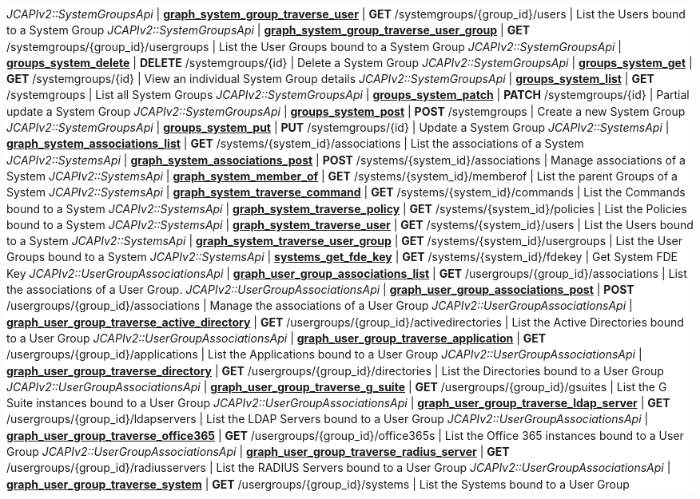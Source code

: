 *JCAPIv2::SystemGroupsApi* | [**graph_system_group_traverse_user**](docs/SystemGroupsApi.md#graph_system_group_traverse_user) | **GET** /systemgroups/{group_id}/users | List the Users bound to a System Group
*JCAPIv2::SystemGroupsApi* | [**graph_system_group_traverse_user_group**](docs/SystemGroupsApi.md#graph_system_group_traverse_user_group) | **GET** /systemgroups/{group_id}/usergroups | List the User Groups bound to a System Group
*JCAPIv2::SystemGroupsApi* | [**groups_system_delete**](docs/SystemGroupsApi.md#groups_system_delete) | **DELETE** /systemgroups/{id} | Delete a System Group
*JCAPIv2::SystemGroupsApi* | [**groups_system_get**](docs/SystemGroupsApi.md#groups_system_get) | **GET** /systemgroups/{id} | View an individual System Group details
*JCAPIv2::SystemGroupsApi* | [**groups_system_list**](docs/SystemGroupsApi.md#groups_system_list) | **GET** /systemgroups | List all System Groups
*JCAPIv2::SystemGroupsApi* | [**groups_system_patch**](docs/SystemGroupsApi.md#groups_system_patch) | **PATCH** /systemgroups/{id} | Partial update a System Group
*JCAPIv2::SystemGroupsApi* | [**groups_system_post**](docs/SystemGroupsApi.md#groups_system_post) | **POST** /systemgroups | Create a new System Group
*JCAPIv2::SystemGroupsApi* | [**groups_system_put**](docs/SystemGroupsApi.md#groups_system_put) | **PUT** /systemgroups/{id} | Update a System Group
*JCAPIv2::SystemsApi* | [**graph_system_associations_list**](docs/SystemsApi.md#graph_system_associations_list) | **GET** /systems/{system_id}/associations | List the associations of a System
*JCAPIv2::SystemsApi* | [**graph_system_associations_post**](docs/SystemsApi.md#graph_system_associations_post) | **POST** /systems/{system_id}/associations | Manage associations of a System
*JCAPIv2::SystemsApi* | [**graph_system_member_of**](docs/SystemsApi.md#graph_system_member_of) | **GET** /systems/{system_id}/memberof | List the parent Groups of a System
*JCAPIv2::SystemsApi* | [**graph_system_traverse_command**](docs/SystemsApi.md#graph_system_traverse_command) | **GET** /systems/{system_id}/commands | List the Commands bound to a System
*JCAPIv2::SystemsApi* | [**graph_system_traverse_policy**](docs/SystemsApi.md#graph_system_traverse_policy) | **GET** /systems/{system_id}/policies | List the Policies bound to a System
*JCAPIv2::SystemsApi* | [**graph_system_traverse_user**](docs/SystemsApi.md#graph_system_traverse_user) | **GET** /systems/{system_id}/users | List the Users bound to a System
*JCAPIv2::SystemsApi* | [**graph_system_traverse_user_group**](docs/SystemsApi.md#graph_system_traverse_user_group) | **GET** /systems/{system_id}/usergroups | List the User Groups bound to a System
*JCAPIv2::SystemsApi* | [**systems_get_fde_key**](docs/SystemsApi.md#systems_get_fde_key) | **GET** /systems/{system_id}/fdekey | Get System FDE Key
*JCAPIv2::UserGroupAssociationsApi* | [**graph_user_group_associations_list**](docs/UserGroupAssociationsApi.md#graph_user_group_associations_list) | **GET** /usergroups/{group_id}/associations | List the associations of a User Group.
*JCAPIv2::UserGroupAssociationsApi* | [**graph_user_group_associations_post**](docs/UserGroupAssociationsApi.md#graph_user_group_associations_post) | **POST** /usergroups/{group_id}/associations | Manage the associations of a User Group
*JCAPIv2::UserGroupAssociationsApi* | [**graph_user_group_traverse_active_directory**](docs/UserGroupAssociationsApi.md#graph_user_group_traverse_active_directory) | **GET** /usergroups/{group_id}/activedirectories | List the Active Directories bound to a User Group
*JCAPIv2::UserGroupAssociationsApi* | [**graph_user_group_traverse_application**](docs/UserGroupAssociationsApi.md#graph_user_group_traverse_application) | **GET** /usergroups/{group_id}/applications | List the Applications bound to a User Group
*JCAPIv2::UserGroupAssociationsApi* | [**graph_user_group_traverse_directory**](docs/UserGroupAssociationsApi.md#graph_user_group_traverse_directory) | **GET** /usergroups/{group_id}/directories | List the Directories bound to a User Group
*JCAPIv2::UserGroupAssociationsApi* | [**graph_user_group_traverse_g_suite**](docs/UserGroupAssociationsApi.md#graph_user_group_traverse_g_suite) | **GET** /usergroups/{group_id}/gsuites | List the G Suite instances bound to a User Group
*JCAPIv2::UserGroupAssociationsApi* | [**graph_user_group_traverse_ldap_server**](docs/UserGroupAssociationsApi.md#graph_user_group_traverse_ldap_server) | **GET** /usergroups/{group_id}/ldapservers | List the LDAP Servers bound to a User Group
*JCAPIv2::UserGroupAssociationsApi* | [**graph_user_group_traverse_office365**](docs/UserGroupAssociationsApi.md#graph_user_group_traverse_office365) | **GET** /usergroups/{group_id}/office365s | List the Office 365 instances bound to a User Group
*JCAPIv2::UserGroupAssociationsApi* | [**graph_user_group_traverse_radius_server**](docs/UserGroupAssociationsApi.md#graph_user_group_traverse_radius_server) | **GET** /usergroups/{group_id}/radiusservers | List the RADIUS Servers bound to a User Group
*JCAPIv2::UserGroupAssociationsApi* | [**graph_user_group_traverse_system**](docs/UserGroupAssociationsApi.md#graph_user_group_traverse_system) | **GET** /usergroups/{group_id}/systems | List the Systems bound to a User Group